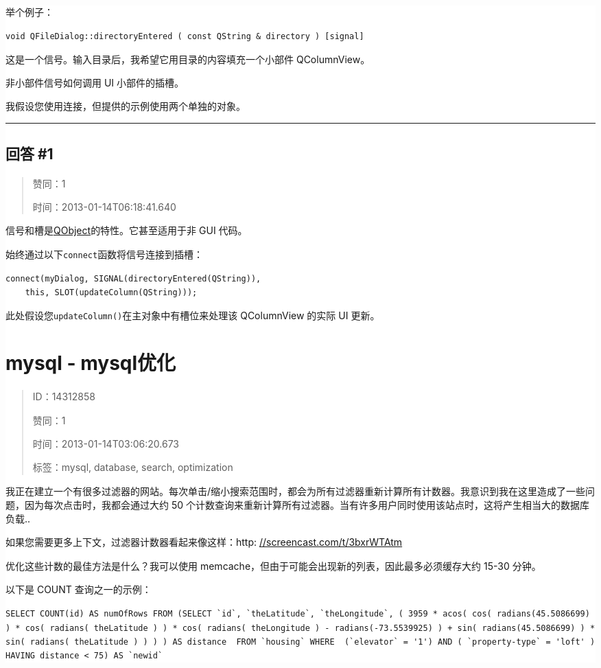 举个例子：

```
void QFileDialog::directoryEntered ( const QString & directory ) [signal] 
```

这是一个信号。输入目录后，我希望它用目录的内容填充一个小部件 QColumnView。

非小部件信号如何调用 UI 小部件的插槽。

我假设您使用连接，但提供的示例使用两个单独的对象。

* * *

## 回答 #1

> 赞同：1
> 
> 时间：2013-01-14T06:18:41.640

信号和槽是[QObject](http://qt-project.org/doc/qt-4.8/signalsandslots.html#signals-and-slots)的特性。它甚至适用于非 GUI 代码。

始终通过以下`connect`函数将信号连接到插槽：

```
connect(myDialog, SIGNAL(directoryEntered(QString)),
    this, SLOT(updateColumn(QString))); 
```

此处假设您`updateColumn()`在主对象中有槽位来处理该 QColumnView 的实际 UI 更新。

# mysql - mysql优化

> ID：14312858
> 
> 赞同：1
> 
> 时间：2013-01-14T03:06:20.673
> 
> 标签：mysql, database, search, optimization

我正在建立一个有很多过滤器的网站。每次单击/缩小搜索范围时，都会为所有过滤器重新计算所有计数器。我意识到我在这里造成了一些问题，因为每次点击时，我都会通过大约 50 个计数查询来重新计算所有过滤器。当有许多用户同时使用该站点时，这将产生相当大的数据库负载..

如果您需要更多上下文，过滤器计数器看起来像这样：http: [//screencast.com/t/3bxrWTAtm](http://screencast.com/t/3bxrWTAtm)

优化这些计数的最佳方法是什么？我可以使用 memcache，但由于可能会出现新的列表，因此最多必须缓存大约 15-30 分钟。

以下是 COUNT 查询之一的示例：

```
SELECT COUNT(id) AS numOfRows FROM (SELECT `id`, `theLatitude`, `theLongitude`, ( 3959 * acos( cos( radians(45.5086699) ) * cos( radians( theLatitude ) ) * cos( radians( theLongitude ) - radians(-73.5539925) ) + sin( radians(45.5086699) ) * sin( radians( theLatitude ) ) ) ) AS distance  FROM `housing` WHERE  (`elevator` = '1') AND ( `property-type` = 'loft' )  HAVING distance < 75) AS `newid` 
```
